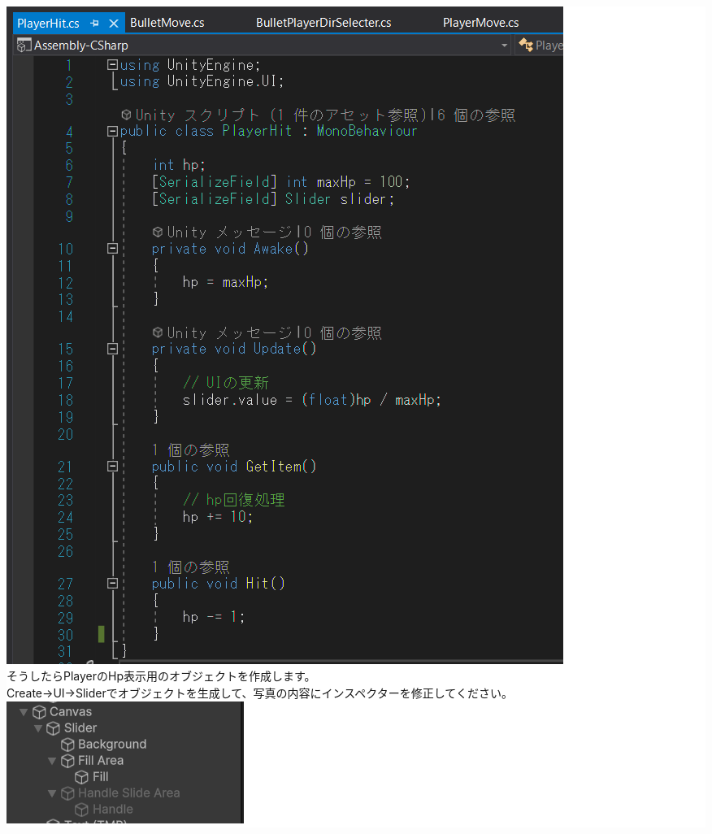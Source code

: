 <img src="Image/HighSchool_2024/PlayerHit.png"><br>
そうしたらPlayerのHp表示用のオブジェクトを作成します。<br>
Create→UI→Sliderでオブジェクトを生成して、写真の内容にインスペクターを修正してください。<br>
<img src="Image/HighSchool_2024/SliderHie.png"><br>